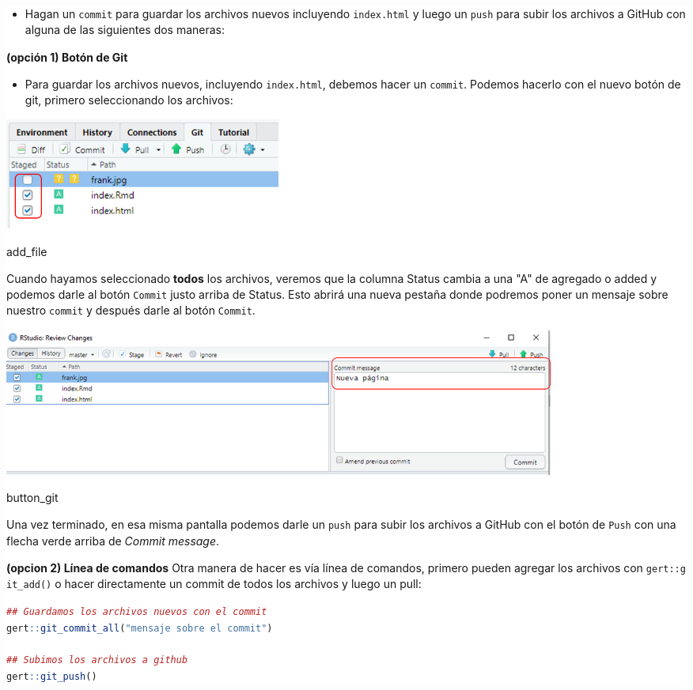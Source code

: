 * Hagan un `commit` para guardar los archivos nuevos incluyendo `index.html` y luego un `push` para subir los archivos a GitHub con alguna de las siguientes dos maneras:

**(opción 1) Botón de Git**
* Para guardar los archivos nuevos, incluyendo `index.html`, debemos hacer un `commit`. Podemos hacerlo con el nuevo botón de git, primero seleccionando los archivos: 

<div class="figure">
<img src="img_postcard/add_stag.png" alt="add_file" width="40%" />
<p class="caption">add_file</p>
</div>

Cuando hayamos seleccionado **todos** los archivos, veremos que la columna Status cambia a una "A" de agregado o added y podemos darle al botón `Commit` justo arriba de Status. Esto abrirá una nueva pestaña donde podremos poner un mensaje sobre nuestro `commit` y después darle al botón `Commit`.

<div class="figure">
<img src="img_postcard/commit_message.png" alt="button_git" width="80%" />
<p class="caption">button_git</p>
</div>

Una vez terminado, en esa misma pantalla podemos darle un `push` para subir los archivos a GitHub con el botón de  `Push` con una flecha verde arriba de *Commit message*.


**(opcion 2) Línea de comandos**
Otra manera de hacer es vía línea de comandos, primero pueden agregar los archivos con `gert::git_add()`  o hacer directamente un commit de todos los archivos y luego un pull:


```r
## Guardamos los archivos nuevos con el commit
gert::git_commit_all("mensaje sobre el commit")

## Subimos los archivos a github
gert::git_push()
```
